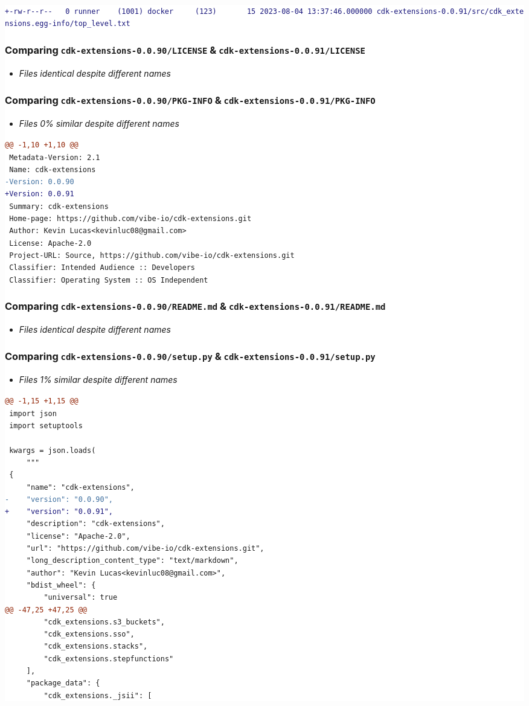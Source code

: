 ```diff
+-rw-r--r--   0 runner    (1001) docker     (123)       15 2023-08-04 13:37:46.000000 cdk-extensions-0.0.91/src/cdk_extensions.egg-info/top_level.txt
```

### Comparing `cdk-extensions-0.0.90/LICENSE` & `cdk-extensions-0.0.91/LICENSE`

 * *Files identical despite different names*

### Comparing `cdk-extensions-0.0.90/PKG-INFO` & `cdk-extensions-0.0.91/PKG-INFO`

 * *Files 0% similar despite different names*

```diff
@@ -1,10 +1,10 @@
 Metadata-Version: 2.1
 Name: cdk-extensions
-Version: 0.0.90
+Version: 0.0.91
 Summary: cdk-extensions
 Home-page: https://github.com/vibe-io/cdk-extensions.git
 Author: Kevin Lucas<kevinluc08@gmail.com>
 License: Apache-2.0
 Project-URL: Source, https://github.com/vibe-io/cdk-extensions.git
 Classifier: Intended Audience :: Developers
 Classifier: Operating System :: OS Independent
```

### Comparing `cdk-extensions-0.0.90/README.md` & `cdk-extensions-0.0.91/README.md`

 * *Files identical despite different names*

### Comparing `cdk-extensions-0.0.90/setup.py` & `cdk-extensions-0.0.91/setup.py`

 * *Files 1% similar despite different names*

```diff
@@ -1,15 +1,15 @@
 import json
 import setuptools
 
 kwargs = json.loads(
     """
 {
     "name": "cdk-extensions",
-    "version": "0.0.90",
+    "version": "0.0.91",
     "description": "cdk-extensions",
     "license": "Apache-2.0",
     "url": "https://github.com/vibe-io/cdk-extensions.git",
     "long_description_content_type": "text/markdown",
     "author": "Kevin Lucas<kevinluc08@gmail.com>",
     "bdist_wheel": {
         "universal": true
@@ -47,25 +47,25 @@
         "cdk_extensions.s3_buckets",
         "cdk_extensions.sso",
         "cdk_extensions.stacks",
         "cdk_extensions.stepfunctions"
     ],
     "package_data": {
         "cdk_extensions._jsii": [
```